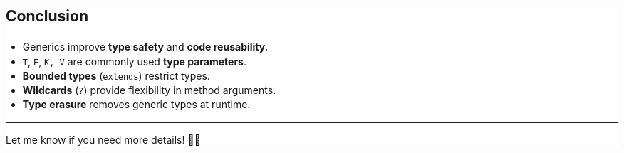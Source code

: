 ## **Conclusion**
- Generics improve **type safety** and **code reusability**.
- `T`, `E`, `K, V` are commonly used **type parameters**.
- **Bounded types** (`extends`) restrict types.
- **Wildcards** (`?`) provide flexibility in method arguments.
- **Type erasure** removes generic types at runtime.

---

Let me know if you need more details! 🚀🔥
